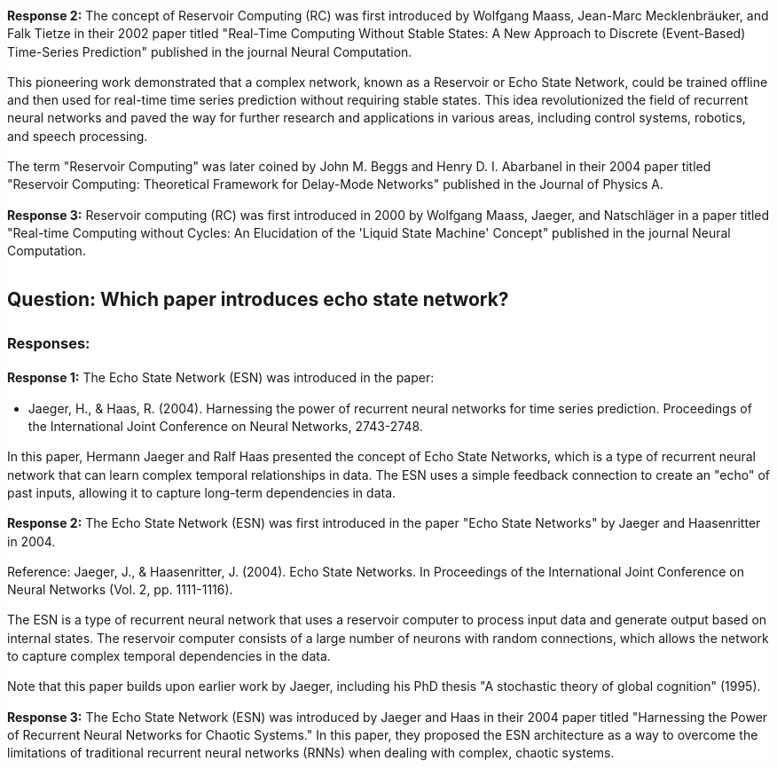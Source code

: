 **Response 2:**
The concept of Reservoir Computing (RC) was first introduced by Wolfgang Maass, Jean-Marc Mecklenbräuker, and Falk Tietze in their 2002 paper titled "Real-Time Computing Without Stable States: A New Approach to Discrete (Event-Based) Time-Series Prediction" published in the journal Neural Computation.

This pioneering work demonstrated that a complex network, known as a Reservoir or Echo State Network, could be trained offline and then used for real-time time series prediction without requiring stable states. This idea revolutionized the field of recurrent neural networks and paved the way for further research and applications in various areas, including control systems, robotics, and speech processing.

The term "Reservoir Computing" was later coined by John M. Beggs and Henry D. I. Abarbanel in their 2004 paper titled "Reservoir Computing: Theoretical Framework for Delay-Mode Networks" published in the Journal of Physics A.

**Response 3:**
Reservoir computing (RC) was first introduced in 2000 by Wolfgang Maass, Jaeger, and Natschläger in a paper titled "Real-time Computing without Cycles: An Elucidation of the 'Liquid State Machine' Concept" published in the journal Neural Computation.

## Question: Which paper introduces echo state network?
### Responses:
**Response 1:**
The Echo State Network (ESN) was introduced in the paper:

* Jaeger, H., & Haas, R. (2004). Harnessing the power of recurrent neural networks for time series prediction. Proceedings of the International Joint Conference on Neural Networks, 2743-2748.

In this paper, Hermann Jaeger and Ralf Haas presented the concept of Echo State Networks, which is a type of recurrent neural network that can learn complex temporal relationships in data. The ESN uses a simple feedback connection to create an "echo" of past inputs, allowing it to capture long-term dependencies in data.

**Response 2:**
The Echo State Network (ESN) was first introduced in the paper "Echo State Networks" by Jaeger and Haasenritter in 2004.

Reference:
Jaeger, J., & Haasenritter, J. (2004). Echo State Networks. In Proceedings of the International Joint Conference on Neural Networks (Vol. 2, pp. 1111-1116).

The ESN is a type of recurrent neural network that uses a reservoir computer to process input data and generate output based on internal states. The reservoir computer consists of a large number of neurons with random connections, which allows the network to capture complex temporal dependencies in the data.

Note that this paper builds upon earlier work by Jaeger, including his PhD thesis "A stochastic theory of global cognition" (1995).

**Response 3:**
The Echo State Network (ESN) was introduced by Jaeger and Haas in their 2004 paper titled "Harnessing the Power of Recurrent Neural Networks for Chaotic Systems." In this paper, they proposed the ESN architecture as a way to overcome the limitations of traditional recurrent neural networks (RNNs) when dealing with complex, chaotic systems.
